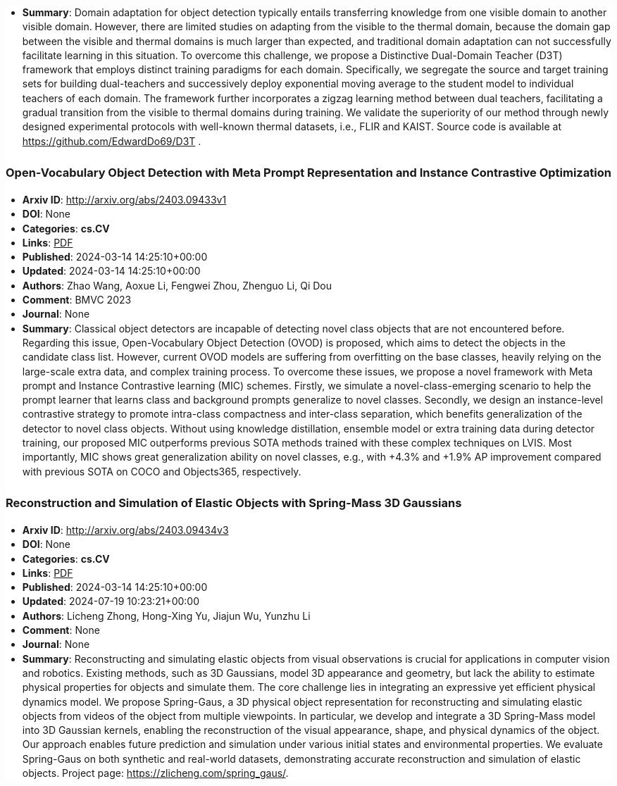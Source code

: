 - **Summary**: Domain adaptation for object detection typically entails transferring knowledge from one visible domain to another visible domain. However, there are limited studies on adapting from the visible to the thermal domain, because the domain gap between the visible and thermal domains is much larger than expected, and traditional domain adaptation can not successfully facilitate learning in this situation. To overcome this challenge, we propose a Distinctive Dual-Domain Teacher (D3T) framework that employs distinct training paradigms for each domain. Specifically, we segregate the source and target training sets for building dual-teachers and successively deploy exponential moving average to the student model to individual teachers of each domain. The framework further incorporates a zigzag learning method between dual teachers, facilitating a gradual transition from the visible to thermal domains during training. We validate the superiority of our method through newly designed experimental protocols with well-known thermal datasets, i.e., FLIR and KAIST. Source code is available at https://github.com/EdwardDo69/D3T .



### Open-Vocabulary Object Detection with Meta Prompt Representation and Instance Contrastive Optimization
- **Arxiv ID**: http://arxiv.org/abs/2403.09433v1
- **DOI**: None
- **Categories**: **cs.CV**
- **Links**: [PDF](http://arxiv.org/pdf/2403.09433v1)
- **Published**: 2024-03-14 14:25:10+00:00
- **Updated**: 2024-03-14 14:25:10+00:00
- **Authors**: Zhao Wang, Aoxue Li, Fengwei Zhou, Zhenguo Li, Qi Dou
- **Comment**: BMVC 2023
- **Journal**: None
- **Summary**: Classical object detectors are incapable of detecting novel class objects that are not encountered before. Regarding this issue, Open-Vocabulary Object Detection (OVOD) is proposed, which aims to detect the objects in the candidate class list. However, current OVOD models are suffering from overfitting on the base classes, heavily relying on the large-scale extra data, and complex training process. To overcome these issues, we propose a novel framework with Meta prompt and Instance Contrastive learning (MIC) schemes. Firstly, we simulate a novel-class-emerging scenario to help the prompt learner that learns class and background prompts generalize to novel classes. Secondly, we design an instance-level contrastive strategy to promote intra-class compactness and inter-class separation, which benefits generalization of the detector to novel class objects. Without using knowledge distillation, ensemble model or extra training data during detector training, our proposed MIC outperforms previous SOTA methods trained with these complex techniques on LVIS. Most importantly, MIC shows great generalization ability on novel classes, e.g., with $+4.3\%$ and $+1.9\% \ \mathrm{AP}$ improvement compared with previous SOTA on COCO and Objects365, respectively.



### Reconstruction and Simulation of Elastic Objects with Spring-Mass 3D Gaussians
- **Arxiv ID**: http://arxiv.org/abs/2403.09434v3
- **DOI**: None
- **Categories**: **cs.CV**
- **Links**: [PDF](http://arxiv.org/pdf/2403.09434v3)
- **Published**: 2024-03-14 14:25:10+00:00
- **Updated**: 2024-07-19 10:23:21+00:00
- **Authors**: Licheng Zhong, Hong-Xing Yu, Jiajun Wu, Yunzhu Li
- **Comment**: None
- **Journal**: None
- **Summary**: Reconstructing and simulating elastic objects from visual observations is crucial for applications in computer vision and robotics. Existing methods, such as 3D Gaussians, model 3D appearance and geometry, but lack the ability to estimate physical properties for objects and simulate them. The core challenge lies in integrating an expressive yet efficient physical dynamics model. We propose Spring-Gaus, a 3D physical object representation for reconstructing and simulating elastic objects from videos of the object from multiple viewpoints. In particular, we develop and integrate a 3D Spring-Mass model into 3D Gaussian kernels, enabling the reconstruction of the visual appearance, shape, and physical dynamics of the object. Our approach enables future prediction and simulation under various initial states and environmental properties. We evaluate Spring-Gaus on both synthetic and real-world datasets, demonstrating accurate reconstruction and simulation of elastic objects. Project page: https://zlicheng.com/spring_gaus/.
